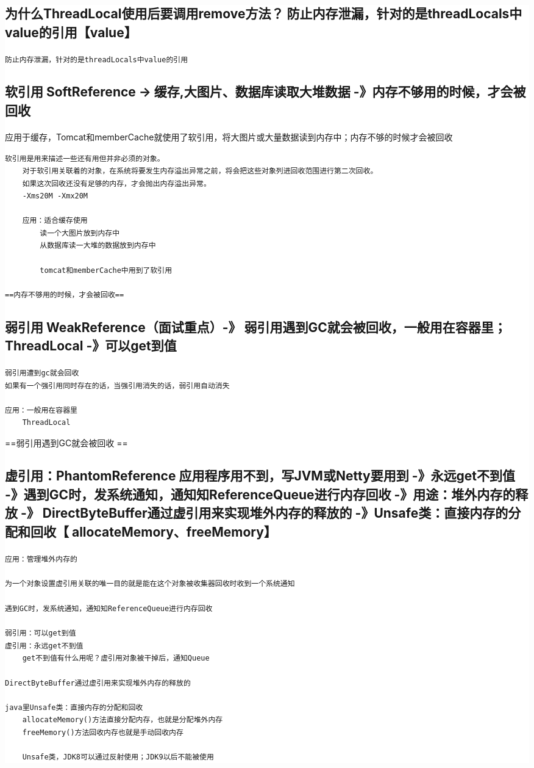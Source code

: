    
## 为什么ThreadLocal使用后要调用remove方法？  防止内存泄漏，针对的是threadLocals中value的引用【value】
    
    防止内存泄漏，针对的是threadLocals中value的引用

## 软引用 SoftReference -> 缓存,大图片、数据库读取大堆数据 -》内存不够用的时候，才会被回收

应用于缓存，Tomcat和memberCache就使用了软引用，将大图片或大量数据读到内存中；内存不够的时候才会被回收

    软引用是用来描述一些还有用但并非必须的对象。
        对于软引用关联着的对象，在系统将要发生内存溢出异常之前，将会把这些对象列进回收范围进行第二次回收。
        如果这次回收还没有足够的内存，才会抛出内存溢出异常。
        -Xms20M -Xmx20M
        
        应用：适合缓存使用
            读一个大图片放到内存中
            从数据库读一大堆的数据放到内存中
            
            tomcat和memberCache中用到了软引用
    
    ==内存不够用的时候，才会被回收==

## 弱引用 WeakReference（面试重点）-》 弱引用遇到GC就会被回收，一般用在容器里；ThreadLocal -》可以get到值

    弱引用遭到gc就会回收
    如果有一个强引用同时存在的话，当强引用消失的话，弱引用自动消失
    
    应用：一般用在容器里
        ThreadLocal
        
==弱引用遇到GC就会被回收   == 

## 虚引用：PhantomReference 应用程序用不到，写JVM或Netty要用到 -》永远get不到值 -》遇到GC时，发系统通知，通知知ReferenceQueue进行内存回收 -》用途：堆外内存的释放 -》 DirectByteBuffer通过虚引用来实现堆外内存的释放的 -》Unsafe类：直接内存的分配和回收【 allocateMemory、freeMemory】

    应用：管理堆外内存的
    
    为一个对象设置虚引用关联的唯一目的就是能在这个对象被收集器回收时收到一个系统通知
    
    遇到GC时，发系统通知，通知知ReferenceQueue进行内存回收
    
    弱引用：可以get到值
    虚引用：永远get不到值
        get不到值有什么用呢？虚引用对象被干掉后，通知Queue
        
    DirectByteBuffer通过虚引用来实现堆外内存的释放的
    
    java里Unsafe类：直接内存的分配和回收
        allocateMemory()方法直接分配内存，也就是分配堆外内存
        freeMemory()方法回收内存也就是手动回收内存
        
        Unsafe类，JDK8可以通过反射使用；JDK9以后不能被使用
        